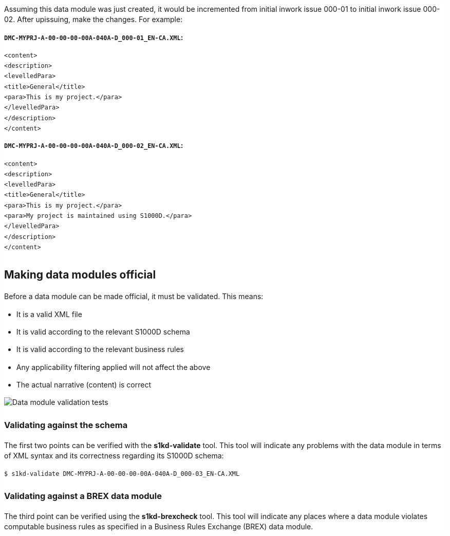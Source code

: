 Assuming this data module was just created, it would be incremented from
initial inwork issue 000-01 to initial inwork issue 000-02. After
upissuing, make the changes. For example:

**`DMC-MYPRJ-A-00-00-00-00A-040A-D_000-01_EN-CA.XML`:**

    <content>
    <description>
    <levelledPara>
    <title>General</title>
    <para>This is my project.</para>
    </levelledPara>
    </description>
    </content>

**`DMC-MYPRJ-A-00-00-00-00A-040A-D_000-02_EN-CA.XML`:**

    <content>
    <description>
    <levelledPara>
    <title>General</title>
    <para>This is my project.</para>
    <para>My project is maintained using S1000D.</para>
    </levelledPara>
    </description>
    </content>

Making data modules official
----------------------------

Before a data module can be made official, it must be validated. This
means:

-   It is a valid XML file

-   It is valid according to the relevant S1000D schema

-   It is valid according to the relevant business rules

-   Any applicability filtering applied will not affect the above

-   The actual narrative (content) is correct

![Data module validation
tests](doc/ICN-S1KDTOOLS-A-000000-A-KHZAE-00008-A-001-01.GIF)

### Validating against the schema

The first two points can be verified with the **s1kd-validate** tool.
This tool will indicate any problems with the data module in terms of
XML syntax and its correctness regarding its S1000D schema:

    $ s1kd-validate DMC-MYPRJ-A-00-00-00-00A-040A-D_000-03_EN-CA.XML

### Validating against a BREX data module

The third point can be verified using the **s1kd-brexcheck** tool. This
tool will indicate any places where a data module violates computable
business rules as specified in a Business Rules Exchange (BREX) data
module.
